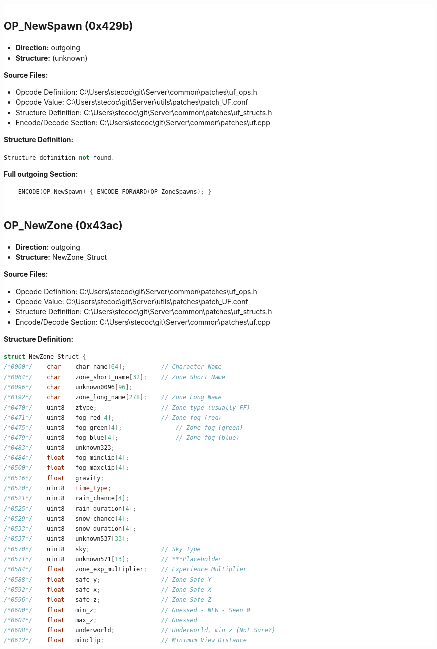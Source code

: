
---

## OP_NewSpawn (0x429b)
- **Direction:** outgoing
- **Structure:** (unknown)

**Source Files:**
- Opcode Definition: C:\Users\stecoc\git\Server\common\patches\uf_ops.h
- Opcode Value: C:\Users\stecoc\git\Server\utils\patches\patch_UF.conf
- Structure Definition: C:\Users\stecoc\git\Server\common\patches\uf_structs.h
- Encode/Decode Section: C:\Users\stecoc\git\Server\common\patches\uf.cpp

**Structure Definition:**
```cpp
Structure definition not found.
```

**Full outgoing Section:**
```cpp
	ENCODE(OP_NewSpawn) { ENCODE_FORWARD(OP_ZoneSpawns); }
```

---

## OP_NewZone (0x43ac)
- **Direction:** outgoing
- **Structure:** NewZone_Struct

**Source Files:**
- Opcode Definition: C:\Users\stecoc\git\Server\common\patches\uf_ops.h
- Opcode Value: C:\Users\stecoc\git\Server\utils\patches\patch_UF.conf
- Structure Definition: C:\Users\stecoc\git\Server\common\patches\uf_structs.h
- Encode/Decode Section: C:\Users\stecoc\git\Server\common\patches\uf.cpp

**Structure Definition:**
```cpp
struct NewZone_Struct {
/*0000*/	char	char_name[64];			// Character Name
/*0064*/	char	zone_short_name[32];	// Zone Short Name
/*0096*/	char    unknown0096[96];
/*0192*/	char	zone_long_name[278];	// Zone Long Name
/*0470*/	uint8	ztype;					// Zone type (usually FF)
/*0471*/	uint8	fog_red[4];				// Zone fog (red)
/*0475*/	uint8	fog_green[4];				// Zone fog (green)
/*0479*/	uint8	fog_blue[4];				// Zone fog (blue)
/*0483*/	uint8	unknown323;
/*0484*/	float	fog_minclip[4];
/*0500*/	float	fog_maxclip[4];
/*0516*/	float	gravity;
/*0520*/	uint8	time_type;
/*0521*/    uint8   rain_chance[4];
/*0525*/    uint8   rain_duration[4];
/*0529*/    uint8   snow_chance[4];
/*0533*/    uint8   snow_duration[4];
/*0537*/    uint8   unknown537[33];
/*0570*/	uint8	sky;					// Sky Type
/*0571*/	uint8	unknown571[13];			// ***Placeholder
/*0584*/	float	zone_exp_multiplier;	// Experience Multiplier
/*0588*/	float	safe_y;					// Zone Safe Y
/*0592*/	float	safe_x;					// Zone Safe X
/*0596*/	float	safe_z;					// Zone Safe Z
/*0600*/	float	min_z;					// Guessed - NEW - Seen 0
/*0604*/	float	max_z;					// Guessed
/*0608*/	float	underworld;				// Underworld, min z (Not Sure?)
/*0612*/	float	minclip;				// Minimum View Distance
```